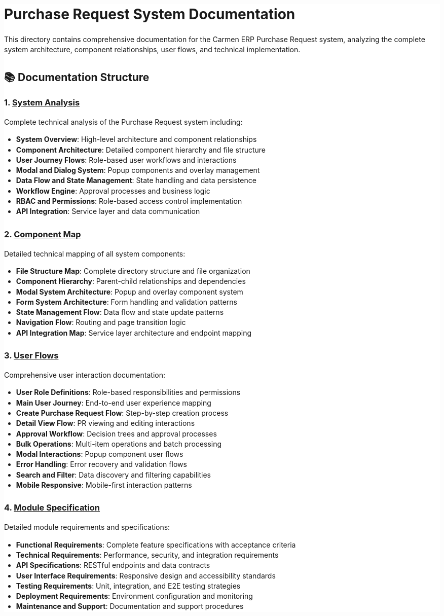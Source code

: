 # Purchase Request System Documentation

This directory contains comprehensive documentation for the Carmen ERP Purchase Request system, analyzing the complete system architecture, component relationships, user flows, and technical implementation.

## 📚 Documentation Structure

### 1. **[System Analysis](./purchase-request-system-analysis.md)**
Complete technical analysis of the Purchase Request system including:
- **System Overview**: High-level architecture and component relationships
- **Component Architecture**: Detailed component hierarchy and file structure
- **User Journey Flows**: Role-based user workflows and interactions
- **Modal and Dialog System**: Popup components and overlay management
- **Data Flow and State Management**: State handling and data persistence
- **Workflow Engine**: Approval processes and business logic
- **RBAC and Permissions**: Role-based access control implementation
- **API Integration**: Service layer and data communication

### 2. **[Component Map](./purchase-request-component-map.md)**
Detailed technical mapping of all system components:
- **File Structure Map**: Complete directory structure and file organization
- **Component Hierarchy**: Parent-child relationships and dependencies
- **Modal System Architecture**: Popup and overlay component system
- **Form System Architecture**: Form handling and validation patterns
- **State Management Flow**: Data flow and state update patterns
- **Navigation Flow**: Routing and page transition logic
- **API Integration Map**: Service layer architecture and endpoint mapping

### 3. **[User Flows](./purchase-request-user-flows.md)**
Comprehensive user interaction documentation:
- **User Role Definitions**: Role-based responsibilities and permissions
- **Main User Journey**: End-to-end user experience mapping
- **Create Purchase Request Flow**: Step-by-step creation process
- **Detail View Flow**: PR viewing and editing interactions
- **Approval Workflow**: Decision trees and approval processes
- **Bulk Operations**: Multi-item operations and batch processing
- **Modal Interactions**: Popup component user flows
- **Error Handling**: Error recovery and validation flows
- **Search and Filter**: Data discovery and filtering capabilities
- **Mobile Responsive**: Mobile-first interaction patterns

### 4. **[Module Specification](./purchase-request-module-spec.md)**
Detailed module requirements and specifications:
- **Functional Requirements**: Complete feature specifications with acceptance criteria
- **Technical Requirements**: Performance, security, and integration requirements
- **API Specifications**: RESTful endpoints and data contracts
- **User Interface Requirements**: Responsive design and accessibility standards
- **Testing Requirements**: Unit, integration, and E2E testing strategies
- **Deployment Requirements**: Environment configuration and monitoring
- **Maintenance and Support**: Documentation and support procedures
